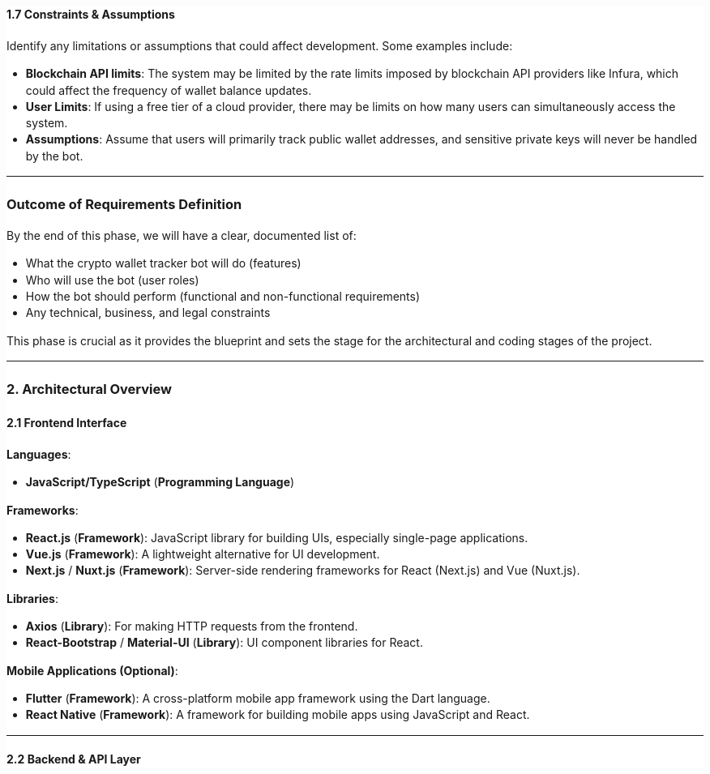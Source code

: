 
#### **1.7 Constraints & Assumptions**

Identify any limitations or assumptions that could affect development. Some examples include:

- **Blockchain API limits**: The system may be limited by the rate limits imposed by blockchain API providers like Infura, which could affect the frequency of wallet balance updates.
- **User Limits**: If using a free tier of a cloud provider, there may be limits on how many users can simultaneously access the system.
- **Assumptions**: Assume that users will primarily track public wallet addresses, and sensitive private keys will never be handled by the bot.

---

### **Outcome of Requirements Definition**

By the end of this phase, we will have a clear, documented list of:

- What the crypto wallet tracker bot will do (features)
- Who will use the bot (user roles)
- How the bot should perform (functional and non-functional requirements)
- Any technical, business, and legal constraints

This phase is crucial as it provides the blueprint and sets the stage for the architectural and coding stages of the project. 


---

### **2. Architectural Overview**

#### **2.1 Frontend Interface**

**Languages**:
- **JavaScript/TypeScript** (**Programming Language**)

**Frameworks**:
- **React.js** (**Framework**): JavaScript library for building UIs, especially single-page applications.
- **Vue.js** (**Framework**): A lightweight alternative for UI development.
- **Next.js** / **Nuxt.js** (**Framework**): Server-side rendering frameworks for React (Next.js) and Vue (Nuxt.js).

**Libraries**:
- **Axios** (**Library**): For making HTTP requests from the frontend.
- **React-Bootstrap** / **Material-UI** (**Library**): UI component libraries for React.

**Mobile Applications (Optional)**:
- **Flutter** (**Framework**): A cross-platform mobile app framework using the Dart language.
- **React Native** (**Framework**): A framework for building mobile apps using JavaScript and React.

---

#### **2.2 Backend & API Layer**
